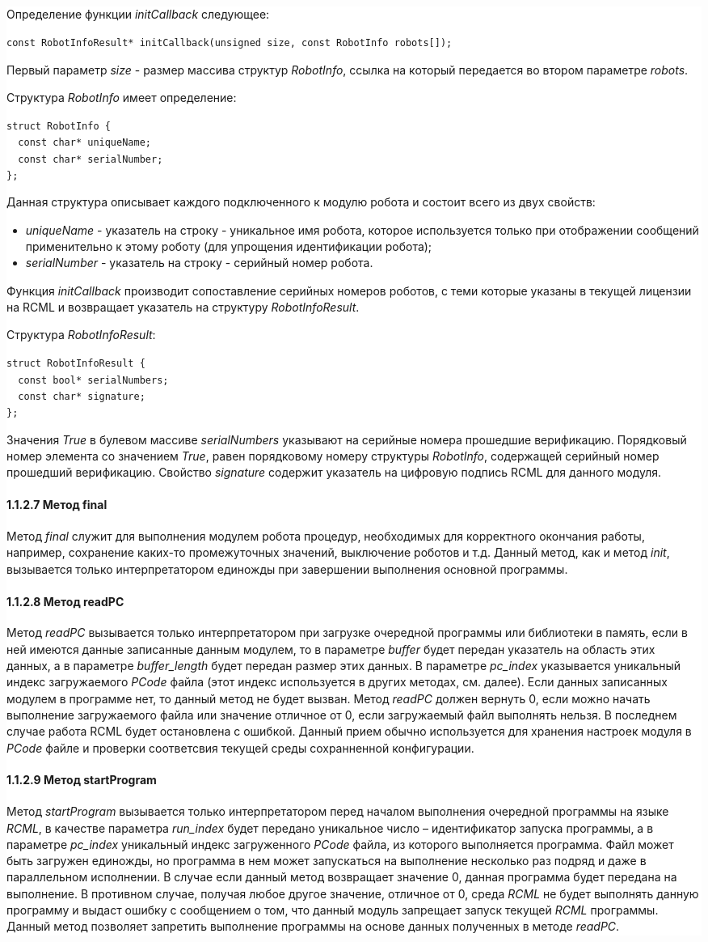 Определение функции *initCallback* следующее:
```
const RobotInfoResult* initCallback(unsigned size, const RobotInfo robots[]);
```
Первый параметр *size* - размер массива структур *RobotInfo*, ссылка на который передается во втором параметре *robots*. 

Структура *RobotInfo* имеет определение:
```
struct RobotInfo {
  const char* uniqueName;
  const char* serialNumber;
};
```
Данная структура описывает каждого подключенного к модулю робота и состоит всего из двух свойств:
- *uniqueName* - указатель на строку - уникальное имя робота, которое используется только при отображении сообщений применительно к этому роботу (для упрощения идентификации робота);
- *serialNumber* - указатель на строку - серийный номер робота.

Функция *initCallback* производит сопоставление серийных номеров роботов, с теми которые указаны в текущей лицензии на RCML и возвращает указатель на структуру *RobotInfoResult*.

Структура *RobotInfoResult*:
```
struct RobotInfoResult {
  const bool* serialNumbers;
  const char* signature;
};
```
Значения *True* в булевом массиве *serialNumbers* указывают на серийные номера прошедшие верификацию. Порядковый номер элемента со значением *True*, равен порядковому номеру структуры *RobotInfo*, содержащей серийный номер прошедший верификацию. Свойство *signature* содержит указатель на цифровую подпись RCML для данного модуля.

#### 1.1.2.7 Метод final
Метод *final* служит для выполнения модулем робота процедур, необходимых для корректного окончания работы, например, сохранение каких-то промежуточных значений, выключение роботов и т.д. Данный метод, как и метод *init*, вызывается только интерпретатором единожды при завершении выполнения основной программы.

#### 1.1.2.8 Метод readPC
Метод *readPC* вызывается только интерпретатором при загрузке очередной программы или библиотеки в память, если в ней имеются данные записанные данным модулем, то в параметре *buffer* будет передан указатель на область этих данных, а в параметре *buffer_length* будет передан размер этих данных. В параметре *pc_index* указывается уникальный индекс загружаемого *PCode* файла (этот индекс используется в других методах, см. далее). Если данных записанных модулем в программе нет, то данный метод не будет вызван. Метод *readPC* должен вернуть 0, если можно начать выполнение загружаемого файла или значение отличное от 0, если загружаемый файл выполнять нельзя. В последнем случае работа RCML будет остановлена с ошибкой. Данный прием обычно используется для хранения настроек модуля в *PCode* файле и проверки соответсвия текущей среды сохранненной конфигурации.

#### 1.1.2.9 Метод startProgram

Метод *startProgram* вызывается только интерпретатором перед началом выполнения очередной программы на языке *RCML*, в качестве параметра *run_index* будет передано уникальное число – идентификатор запуска программы, а в параметре *pc_index* уникальный индекс загруженного *PCode* файла, из которого выполняется программа. Файл может быть загружен единожды, но программа в нем может запускаться на выполнение несколько раз подряд и даже в параллельном исполнении. В случае если данный метод возвращает значение 0, данная программа будет передана на выполнение. В противном случае, получая любое другое значение, отличное от 0, среда *RCML* не будет выполнять данную программу и выдаст ошибку с сообщением о том, что данный модуль запрещает запуск текущей *RCML* программы. Данный метод позволяет запретить выполнение программы на основе данных полученных в методе *readPC*.
